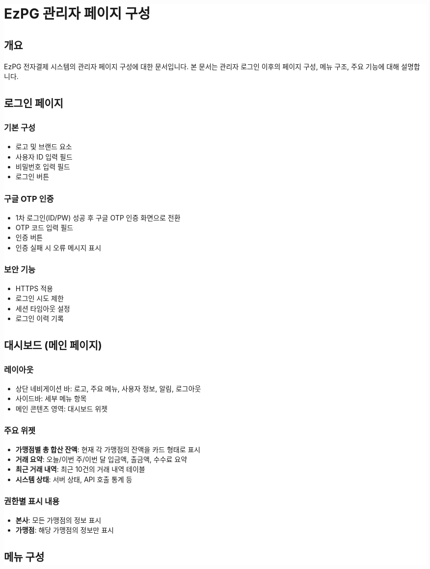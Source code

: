 # EzPG 관리자 페이지 구성

## 개요

EzPG 전자결제 시스템의 관리자 페이지 구성에 대한 문서입니다. 본 문서는 관리자 로그인 이후의 페이지 구성, 메뉴 구조, 주요 기능에 대해 설명합니다.

## 로그인 페이지

### 기본 구성

- 로고 및 브랜드 요소
- 사용자 ID 입력 필드
- 비밀번호 입력 필드
- 로그인 버튼

### 구글 OTP 인증

- 1차 로그인(ID/PW) 성공 후 구글 OTP 인증 화면으로 전환
- OTP 코드 입력 필드
- 인증 버튼
- 인증 실패 시 오류 메시지 표시

### 보안 기능

- HTTPS 적용
- 로그인 시도 제한
- 세션 타임아웃 설정
- 로그인 이력 기록

## 대시보드 (메인 페이지)

### 레이아웃

- 상단 네비게이션 바: 로고, 주요 메뉴, 사용자 정보, 알림, 로그아웃
- 사이드바: 세부 메뉴 항목
- 메인 콘텐츠 영역: 대시보드 위젯

### 주요 위젯

- **가맹점별 총 합산 잔액**: 현재 각 가맹점의 잔액을 카드 형태로 표시
- **거래 요약**: 오늘/이번 주/이번 달 입금액, 출금액, 수수료 요약
- **최근 거래 내역**: 최근 10건의 거래 내역 테이블
- **시스템 상태**: 서버 상태, API 호출 통계 등

### 권한별 표시 내용

- **본사**: 모든 가맹점의 정보 표시
- **가맹점**: 해당 가맹점의 정보만 표시

## 메뉴 구성
